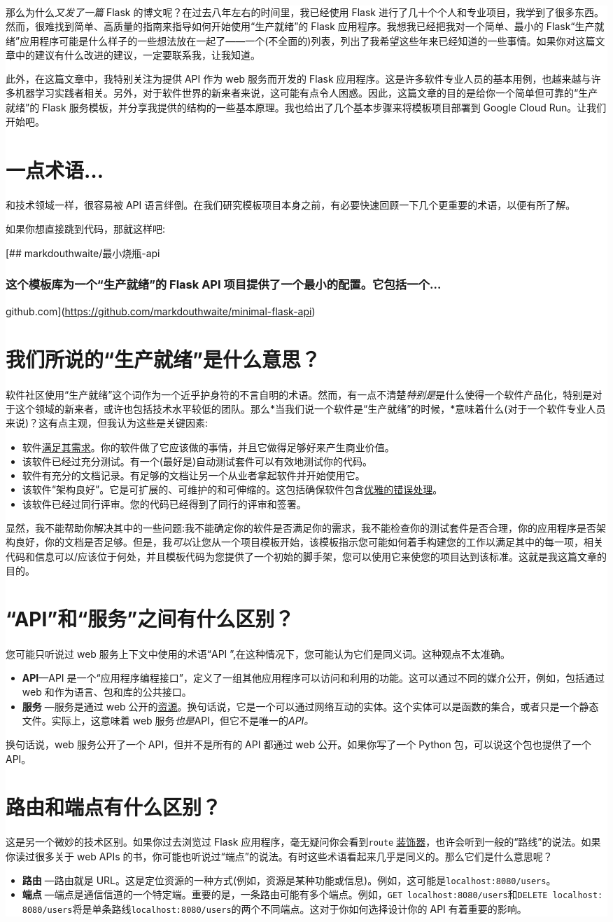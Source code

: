 那么为什么*又发了一篇* Flask 的博文呢？在过去八年左右的时间里，我已经使用 Flask 进行了几十个个人和专业项目，我学到了很多东西。然而，很难找到简单、高质量的指南来指导如何开始使用“生产就绪”的 Flask 应用程序。我想我已经把我对一个简单、最小的 Flask“生产就绪”应用程序可能是什么样子的一些想法放在一起了——一个(不全面的)列表，列出了我希望这些年来已经知道的一些事情。如果你对这篇文章中的建议有什么改进的建议，一定要联系我，让我知道。

此外，在这篇文章中，我特别关注为提供 API 作为 web 服务而开发的 Flask 应用程序。这是许多软件专业人员的基本用例，也越来越与许多机器学习实践者相关。另外，对于软件世界的新来者来说，这可能有点令人困惑。因此，这篇文章的目的是给你一个简单但可靠的“生产就绪”的 Flask 服务模板，并分享我提供的结构的一些基本原理。我也给出了几个基本步骤来将模板项目部署到 Google Cloud Run。让我们开始吧。

# 一点术语…

和技术领域一样，很容易被 API 语言绊倒。在我们研究模板项目本身之前，有必要快速回顾一下几个更重要的术语，以便有所了解。

如果你想直接跳到代码，那就这样吧:

[](https://github.com/markdouthwaite/minimal-flask-api) [## markdouthwaite/最小烧瓶-api

### 这个模板库为一个“生产就绪”的 Flask API 项目提供了一个最小的配置。它包括一个…

github.com](https://github.com/markdouthwaite/minimal-flask-api) 

# 我们所说的“生产就绪”是什么意思？

软件社区使用“生产就绪”这个词作为一个近乎护身符的不言自明的术语。然而，有一点不清楚*特别是*是什么使得一个软件产品化，特别是对于这个领域的新来者，或许也包括技术水平较低的团队。那么*当我们说一个软件是“生产就绪”的时候，*意味着什么(对于一个软件专业人员来说)？这有点主观，但我认为这些是关键因素:

*   软件[满足其需求](https://citeseerx.ist.psu.edu/viewdoc/download?doi=10.1.1.13.7861&rep=rep1&type=pdf)。你的软件做了它应该做的事情，并且它做得足够好来产生商业价值。
*   该软件已经过充分测试。有一个(最好是)自动测试套件可以有效地测试你的代码。
*   软件有充分的文档记录。有足够的文档让另一个从业者拿起软件并开始使用它。
*   该软件“架构良好”。它是可扩展的、可维护的和可伸缩的。这包括确保软件包含[优雅的错误处理](https://en.wikipedia.org/wiki/Graceful_exit)。
*   该软件已经过同行评审。您的代码已经得到了同行的评审和签署。

显然，我不能帮助你解决其中的一些问题:我不能确定你的软件是否满足你的需求，我不能检查你的测试套件是否合理，你的应用程序是否架构良好，你的文档是否足够。但是，我*可以*让您从一个项目模板开始，该模板指示您可能如何着手构建您的工作以满足其中的每一项，相关代码和信息可以/应该位于何处，并且模板代码为您提供了一个初始的脚手架，您可以使用它来使您的项目达到该标准。这就是我这篇文章的目的。

# “API”和“服务”之间有什么区别？

您可能只听说过 web 服务上下文中使用的术语“API ”,在这种情况下，您可能认为它们是同义词。这种观点不太准确。

*   **API**—API 是一个“应用程序编程接口”，定义了一组其他应用程序可以访问和利用的功能。这可以通过不同的媒介公开，例如，包括通过 web 和作为语言、包和库的公共接口。
*   **服务** —服务是通过 web 公开的[资源](https://en.wikipedia.org/wiki/Web_resource)。换句话说，它是一个可以通过网络互动的实体。这个实体可以是函数的集合，或者只是一个静态文件。实际上，这意味着 web 服务*也是*API，但它不是唯一的*API。*

换句话说，web 服务公开了一个 API，但并不是所有的 API 都通过 web 公开。如果你写了一个 Python 包，可以说这个包也提供了一个 API。

# 路由和端点有什么区别？

这是另一个微妙的技术区别。如果你过去浏览过 Flask 应用程序，毫无疑问你会看到`route` [装饰器](https://www.datacamp.com/community/tutorials/decorators-python)，也许会听到一般的“路线”的说法。如果你读过很多关于 web APIs 的书，你可能也听说过“端点”的说法。有时这些术语看起来几乎是同义的。那么它们是什么意思呢？

*   **路由** —路由就是 URL。这是定位资源的一种方式(例如，资源是某种功能或信息)。例如，这可能是`localhost:8080/users`。
*   **端点** —端点是通信信道的一个特定端。重要的是，一条路由可能有多个端点。例如，`GET localhost:8080/users`和`DELETE localhost:8080/users`将是单条路线`localhost:8080/users`的两个不同端点。这对于你如何选择设计你的 API 有着重要的影响。
